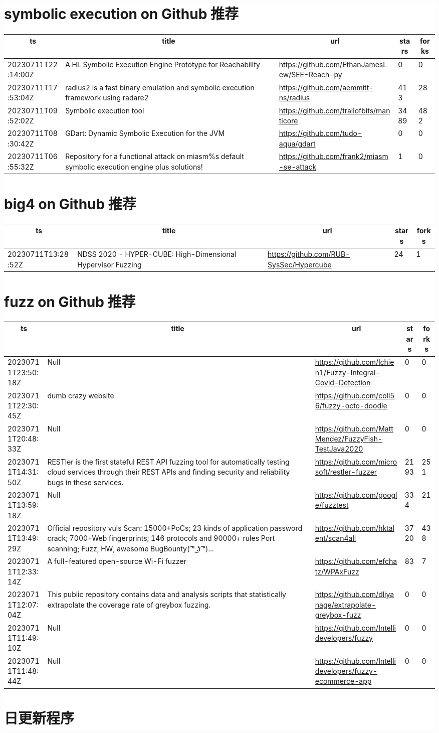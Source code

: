 
# symbolic execution on Github 推荐
| ts | title | url | stars | forks| 
| --- | --- | --- | --- | ---| 
| 20230711T22:14:00Z | A HL Symbolic Execution Engine Prototype for Reachability | https://github.com/EthanJamesLew/SEE-Reach-py | 0 | 0| 
| 20230711T17:53:04Z | radius2 is a fast binary emulation and symbolic execution framework using radare2 | https://github.com/aemmitt-ns/radius | 413 | 28| 
| 20230711T09:52:02Z | Symbolic execution tool | https://github.com/trailofbits/manticore | 3489 | 482| 
| 20230711T08:30:42Z | GDart: Dynamic Symbolic Execution for the JVM | https://github.com/tudo-aqua/gdart | 0 | 0| 
| 20230711T06:55:32Z | Repository for a functional attack on miasm%s default symbolic execution engine plus solutions! | https://github.com/frank2/miasm-se-attack | 1 | 0| 


# big4 on Github 推荐
| ts | title | url | stars | forks| 
| --- | --- | --- | --- | ---| 
| 20230711T13:28:52Z | NDSS 2020 - HYPER-CUBE: High-Dimensional Hypervisor Fuzzing | https://github.com/RUB-SysSec/Hypercube | 24 | 1| 


# fuzz on Github 推荐
| ts | title | url | stars | forks| 
| --- | --- | --- | --- | ---| 
| 20230711T23:50:18Z | Null | https://github.com/lchien1/Fuzzy-Integral-Covid-Detection | 0 | 0| 
| 20230711T22:30:45Z | dumb crazy website | https://github.com/coll56/fuzzy-octo-doodle | 0 | 0| 
| 20230711T20:48:33Z | Null | https://github.com/MattMendez/FuzzyFish-TestJava2020 | 0 | 0| 
| 20230711T14:31:50Z | RESTler is the first stateful REST API fuzzing tool for automatically testing cloud services through their REST APIs and finding security and reliability bugs in these services. | https://github.com/microsoft/restler-fuzzer | 2193 | 251| 
| 20230711T13:59:18Z | Null | https://github.com/google/fuzztest | 334 | 21| 
| 20230711T13:49:29Z | Official repository  vuls Scan: 15000+PoCs; 23 kinds of application password crack; 7000+Web fingerprints; 146 protocols and 90000+ rules Port scanning; Fuzz, HW, awesome BugBounty( ͡° ͜ʖ ͡°)... | https://github.com/hktalent/scan4all | 3720 | 438| 
| 20230711T12:33:14Z | A full-featured open-source Wi-Fi fuzzer | https://github.com/efchatz/WPAxFuzz | 83 | 7| 
| 20230711T12:07:04Z | This public repository contains data and analysis scripts that statistically extrapolate the coverage rate of greybox fuzzing. | https://github.com/dliyanage/extrapolate-greybox-fuzz | 0 | 0| 
| 20230711T11:49:10Z | Null | https://github.com/Intellidevelopers/fuzzy | 0 | 0| 
| 20230711T11:48:44Z | Null | https://github.com/Intellidevelopers/fuzzy-ecommerce-app | 0 | 0| 



# 日更新程序
